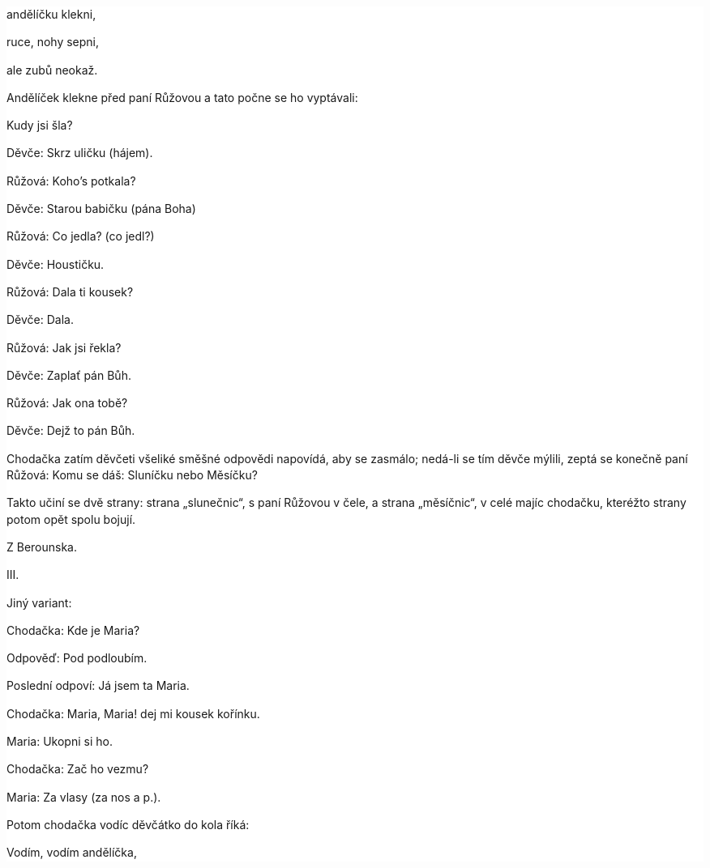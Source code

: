 andělíčku klekni,

ruce, nohy sepni,

ale zubů neokaž.

Andělíček klekne před paní Růžovou a tato počne se ho vyptávali:

Kudy jsi šla?

Děvče: Skrz uličku (hájem).

Růžová: Koho’s potkala?

Děvče: Starou babičku (pána Boha)

Růžová: Co jedla? (co jedl?)

Děvče: Houstičku.

Růžová: Dala ti kousek?

Děvče: Dala.

Růžová: Jak jsi řekla?

Děvče: Zaplať pán Bůh.

Růžová: Jak ona tobě?

Děvče: Dejž to pán Bůh.

Chodačka zatím děvčeti všeliké směšné odpovědi napovídá, aby se zasmálo; nedá-li se tím děvče mýlili, zeptá se konečně paní Růžová: Komu se dáš: Sluníčku nebo Měsíčku?

Takto učiní se dvě strany: strana „slunečnic“, s paní Růžovou v čele, a strana „měsíčnic“, v celé majíc chodačku, kteréžto strany potom opět spolu bojují.

Z Berounska.

</section>

<section>

III.

Jiný variant:

Chodačka: Kde je Maria?

Odpověď: Pod podloubím.

Poslední odpoví: Já jsem ta Maria.

Chodačka: Maria, Maria! dej mi kousek kořínku.

Maria: Ukopni si ho.

Chodačka: Zač ho vezmu?

Maria: Za vlasy (za nos a p.).

Potom chodačka vodíc děvčátko do kola říká:

Vodím, vodím andělíčka,
